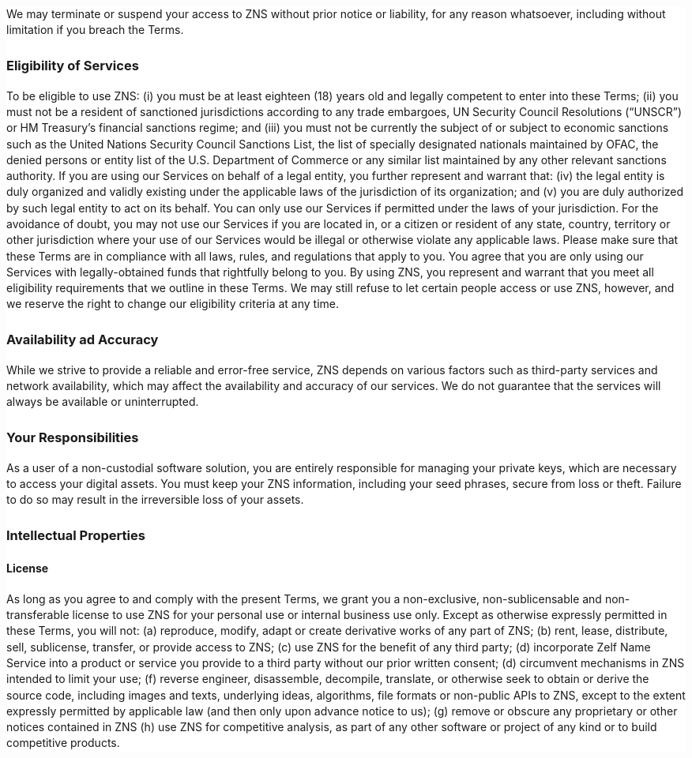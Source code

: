 We may terminate or suspend your access to ZNS without prior notice or liability, for any reason whatsoever, including without limitation if you breach the Terms.

### **Eligibility of Services**

To be eligible to use ZNS: (i) you must be at least eighteen (18) years old and legally competent to enter into these Terms; (ii) you must not be a resident of sanctioned jurisdictions according to any trade embargoes, UN Security Council Resolutions (“UNSCR”) or HM Treasury’s financial sanctions regime; and (iii) you must not be currently the subject of or subject to economic sanctions such as the United Nations Security Council Sanctions List, the list of specially designated nationals maintained by OFAC, the denied persons or entity list of the U.S. Department of Commerce or any similar list maintained by any other relevant sanctions authority. If you are using our Services on behalf of a legal entity, you further represent and warrant that: (iv) the legal entity is duly organized and validly existing under the applicable laws of the jurisdiction of its organization; and (v) you are duly authorized by such legal entity to act on its behalf. You can only use our Services if permitted under the laws of your jurisdiction. For the avoidance of doubt, you may not use our Services if you are located in, or a citizen or resident of any state, country, territory or other jurisdiction where your use of our Services would be illegal or otherwise violate any applicable laws. Please make sure that these Terms are in compliance with all laws, rules, and regulations that apply to you. You agree that you are only using our Services with legally-obtained funds that rightfully belong to you. By using ZNS, you represent and warrant that you meet all eligibility requirements that we outline in these Terms. We may still refuse to let certain people access or use ZNS, however, and we reserve the right to change our eligibility criteria at any time.

### Availability ad Accuracy

While we strive to provide a reliable and error-free service, ZNS depends on various factors such as third-party services and network availability, which may affect the availability and accuracy of our services. We do not guarantee that the services will always be available or uninterrupted.

### Your Responsibilities

As a user of a non-custodial software solution, you are entirely responsible for managing your private keys, which are necessary to access your digital assets. You must keep your ZNS information, including your seed phrases, secure from loss or theft. Failure to do so may result in the irreversible loss of your assets.

### **Intellectual Properties**

#### **License**

As long as you agree to and comply with the present Terms, we grant you a non-exclusive, non-sublicensable and non-transferable license to use ZNS for your personal use or internal business use only. Except as otherwise expressly permitted in these Terms, you will not: (a) reproduce, modify, adapt or create derivative works of any part of ZNS; (b) rent, lease, distribute, sell, sublicense, transfer, or provide access to ZNS; (c) use ZNS for the benefit of any third party; (d) incorporate Zelf Name Service into a product or service you provide to a third party without our prior written consent; (d) circumvent mechanisms in ZNS intended to limit your use; (f) reverse engineer, disassemble, decompile, translate, or otherwise seek to obtain or derive the source code, including images and texts, underlying ideas, algorithms, file formats or non-public APIs to ZNS, except to the extent expressly permitted by applicable law (and then only upon advance notice to us); (g) remove or obscure any proprietary or other notices contained in ZNS (h) use ZNS for competitive analysis, as part of any other software or project of any kind or to build competitive products.
